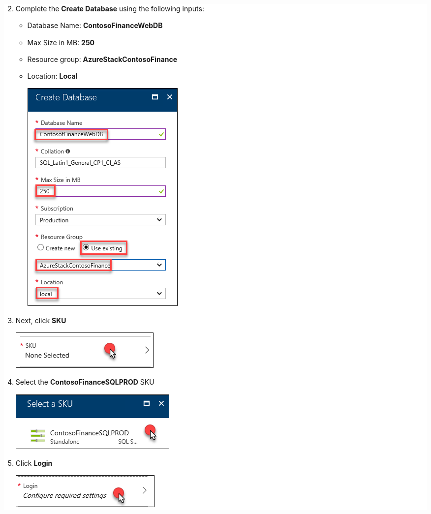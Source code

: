 2.  Complete the **Create Database** using the following inputs:

    -   Database Name: **ContosoFinanceWebDB**

    -   Max Size in MB: **250**

    -   Resource group: **AzureStackContosoFinance**

    -   Location: **Local**

        ![Screenshot of the Create database blade with fields set to the previously defined settings.](images/Hands-onlabstep-by-step-AzureStackimages/media/image100.png "Create database blade")

3.  Next, click **SKU**

    ![SKU option screenshot.](images/Hands-onlabstep-by-step-AzureStackimages/media/image101.png "SKU option")

4.  Select the **ContosoFinanceSQLPROD** SKU

    ![In the Select a SKU blade, ContosoFinanceSQLProd is selected.](images/Hands-onlabstep-by-step-AzureStackimages/media/image102.png "Select a SKU blade")

5.  Click **Login**

    ![Screenshot of the Login option.](images/Hands-onlabstep-by-step-AzureStackimages/media/image103.png "Login option")
